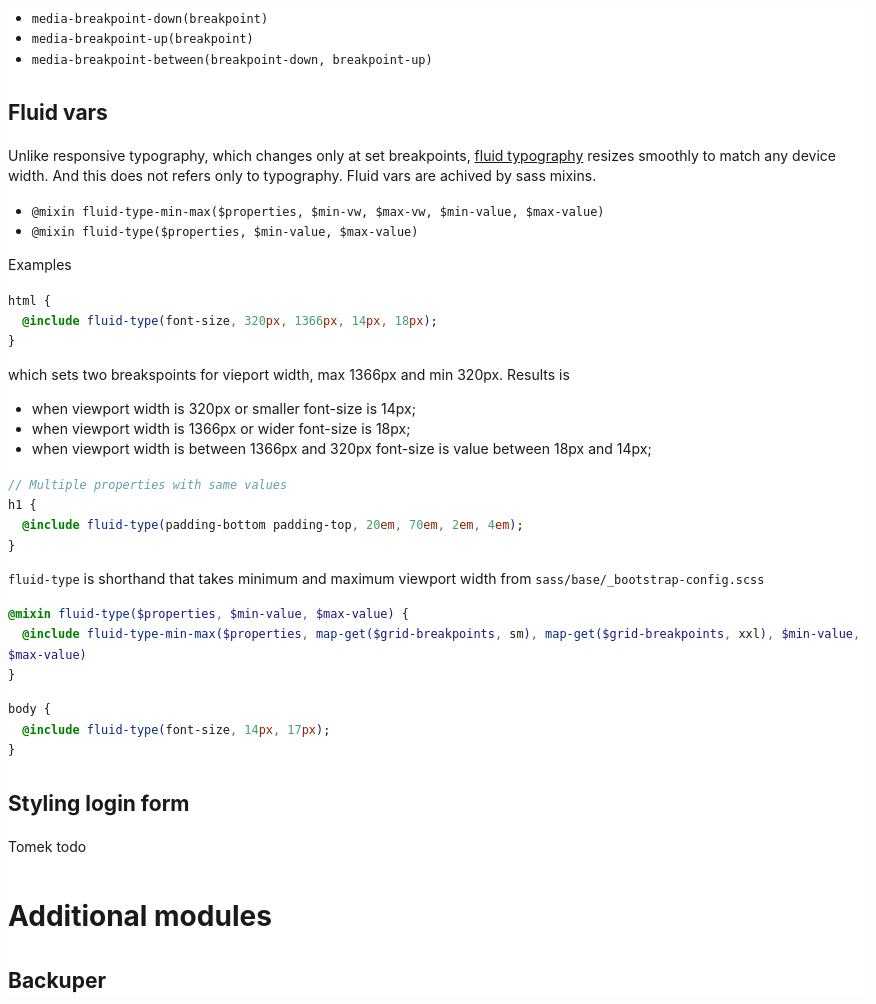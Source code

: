 * `media-breakpoint-down(breakpoint)`
* `media-breakpoint-up(breakpoint)`
* `media-breakpoint-between(breakpoint-down, breakpoint-up)`
 
## Fluid vars  

Unlike responsive typography, which changes only at set breakpoints, [fluid typography](https://www.smashingmagazine.com/2016/05/fluid-typography/) resizes smoothly to match any device width. And this does not refers only to typography. Fluid vars are achived by sass mixins. 
 
 * `@mixin fluid-type-min-max($properties, $min-vw, $max-vw, $min-value, $max-value)`
 * `@mixin fluid-type($properties, $min-value, $max-value)`
 
Examples

```sass
html {
  @include fluid-type(font-size, 320px, 1366px, 14px, 18px);
}
```

which sets two breakspoints for vieport width, max 1366px and min 320px. Results is 
* when viewport width is 320px or smaller font-size is 14px;
* when viewport width is 1366px or wider font-size is 18px;
* when viewport width is between 1366px and 320px font-size is value between 18px and 14px;


```sass
// Multiple properties with same values
h1 {
  @include fluid-type(padding-bottom padding-top, 20em, 70em, 2em, 4em);
}
```

`fluid-type` is shorthand that takes minimum and maximum viewport width from `sass/base/_bootstrap-config.scss`
 
```sass
@mixin fluid-type($properties, $min-value, $max-value) {
  @include fluid-type-min-max($properties, map-get($grid-breakpoints, sm), map-get($grid-breakpoints, xxl), $min-value, $max-value)
}
```

```sass
body {
  @include fluid-type(font-size, 14px, 17px);
}
```
 
## Styling login form 

Tomek todo

# Additional modules 
## Backuper
